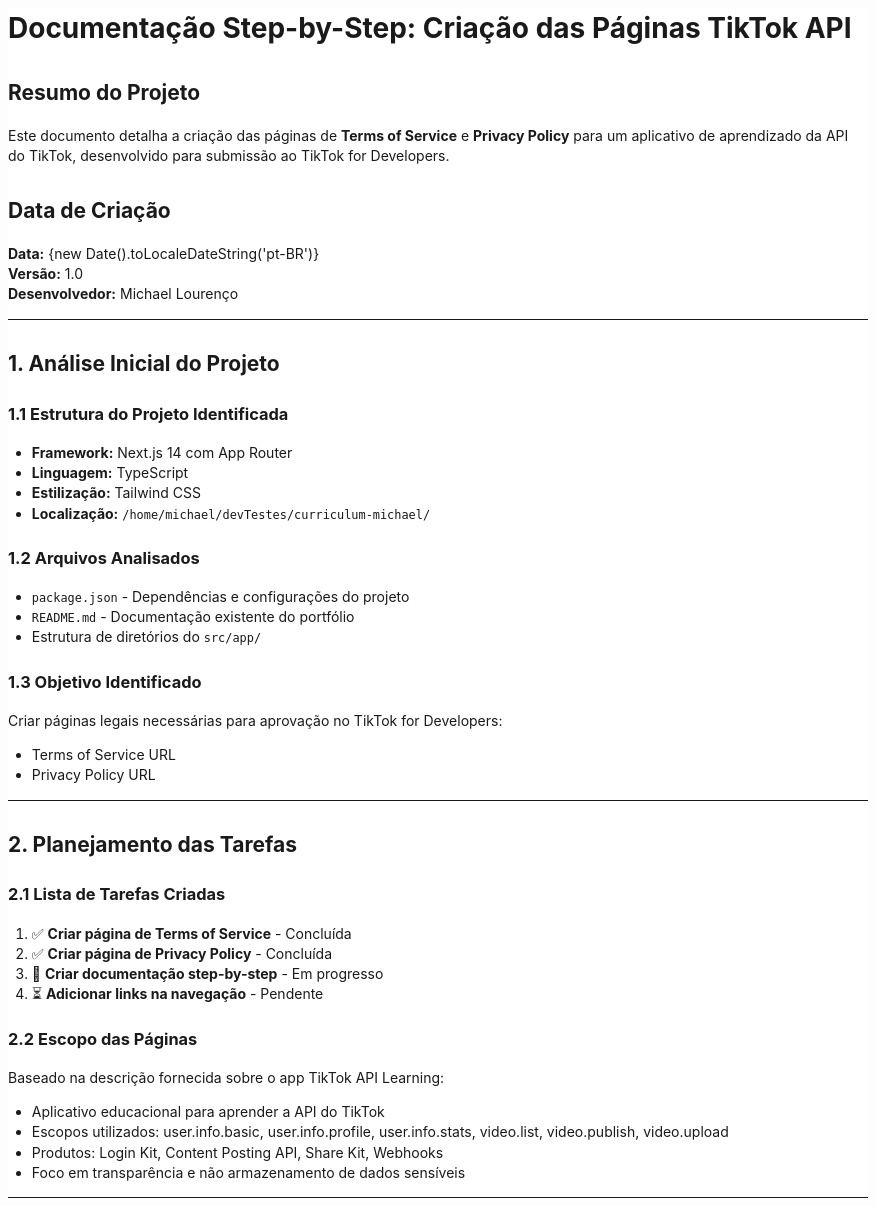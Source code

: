 # Documentação Step-by-Step: Criação das Páginas TikTok API

## Resumo do Projeto
Este documento detalha a criação das páginas de **Terms of Service** e **Privacy Policy** para um aplicativo de aprendizado da API do TikTok, desenvolvido para submissão ao TikTok for Developers.

## Data de Criação
**Data:** {new Date().toLocaleDateString('pt-BR')}  
**Versão:** 1.0  
**Desenvolvedor:** Michael Lourenço  

---

## 1. Análise Inicial do Projeto

### 1.1 Estrutura do Projeto Identificada
- **Framework:** Next.js 14 com App Router
- **Linguagem:** TypeScript
- **Estilização:** Tailwind CSS
- **Localização:** `/home/michael/devTestes/curriculum-michael/`

### 1.2 Arquivos Analisados
- `package.json` - Dependências e configurações do projeto
- `README.md` - Documentação existente do portfólio
- Estrutura de diretórios do `src/app/`

### 1.3 Objetivo Identificado
Criar páginas legais necessárias para aprovação no TikTok for Developers:
- Terms of Service URL
- Privacy Policy URL

---

## 2. Planejamento das Tarefas

### 2.1 Lista de Tarefas Criadas
1. ✅ **Criar página de Terms of Service** - Concluída
2. ✅ **Criar página de Privacy Policy** - Concluída  
3. 🔄 **Criar documentação step-by-step** - Em progresso
4. ⏳ **Adicionar links na navegação** - Pendente

### 2.2 Escopo das Páginas
Baseado na descrição fornecida sobre o app TikTok API Learning:
- Aplicativo educacional para aprender a API do TikTok
- Escopos utilizados: user.info.basic, user.info.profile, user.info.stats, video.list, video.publish, video.upload
- Produtos: Login Kit, Content Posting API, Share Kit, Webhooks
- Foco em transparência e não armazenamento de dados sensíveis

---